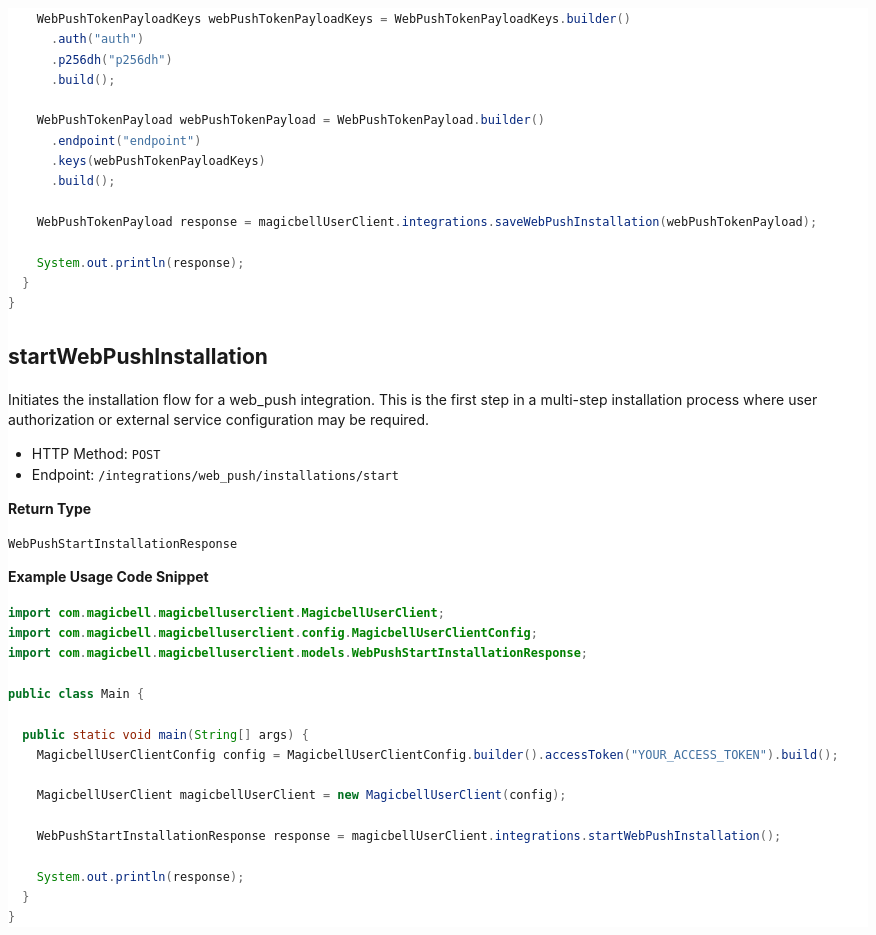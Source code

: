 ```java
    WebPushTokenPayloadKeys webPushTokenPayloadKeys = WebPushTokenPayloadKeys.builder()
      .auth("auth")
      .p256dh("p256dh")
      .build();

    WebPushTokenPayload webPushTokenPayload = WebPushTokenPayload.builder()
      .endpoint("endpoint")
      .keys(webPushTokenPayloadKeys)
      .build();

    WebPushTokenPayload response = magicbellUserClient.integrations.saveWebPushInstallation(webPushTokenPayload);

    System.out.println(response);
  }
}

```

## startWebPushInstallation

Initiates the installation flow for a web_push integration. This is the first step in a multi-step installation process where user authorization or external service configuration may be required.

- HTTP Method: `POST`
- Endpoint: `/integrations/web_push/installations/start`

**Return Type**

`WebPushStartInstallationResponse`

**Example Usage Code Snippet**

```java
import com.magicbell.magicbelluserclient.MagicbellUserClient;
import com.magicbell.magicbelluserclient.config.MagicbellUserClientConfig;
import com.magicbell.magicbelluserclient.models.WebPushStartInstallationResponse;

public class Main {

  public static void main(String[] args) {
    MagicbellUserClientConfig config = MagicbellUserClientConfig.builder().accessToken("YOUR_ACCESS_TOKEN").build();

    MagicbellUserClient magicbellUserClient = new MagicbellUserClient(config);

    WebPushStartInstallationResponse response = magicbellUserClient.integrations.startWebPushInstallation();

    System.out.println(response);
  }
}

```
